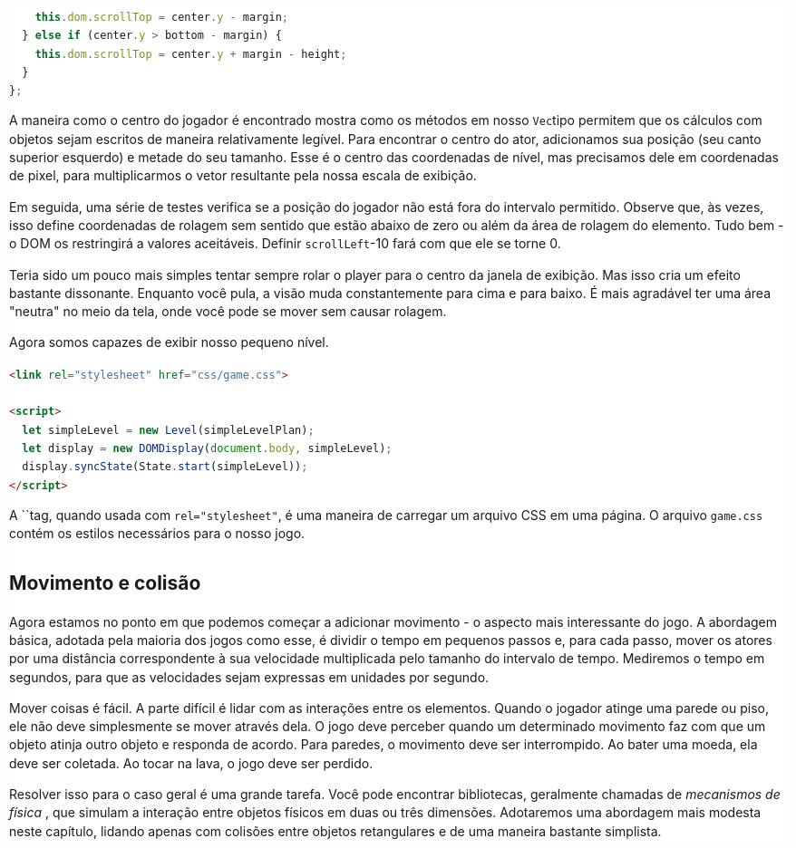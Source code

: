 ```js
    this.dom.scrollTop = center.y - margin;
  } else if (center.y > bottom - margin) {
    this.dom.scrollTop = center.y + margin - height;
  }
};
```

A maneira como o centro do jogador é encontrado mostra como os métodos em nosso `Vec`tipo permitem que os cálculos com objetos sejam escritos de maneira relativamente legível. Para encontrar o centro do ator, adicionamos sua posição (seu canto superior esquerdo) e metade do seu tamanho. Esse é o centro das coordenadas de nível, mas precisamos dele em coordenadas de pixel, para multiplicarmos o vetor resultante pela nossa escala de exibição.

Em seguida, uma série de testes verifica se a posição do jogador não está fora do intervalo permitido. Observe que, às vezes, isso define coordenadas de rolagem sem sentido que estão abaixo de zero ou além da área de rolagem do elemento. Tudo bem - o DOM os restringirá a valores aceitáveis. Definir `scrollLeft`-10 fará com que ele se torne 0.

Teria sido um pouco mais simples tentar sempre rolar o player para o centro da janela de exibição. Mas isso cria um efeito bastante dissonante. Enquanto você pula, a visão muda constantemente para cima e para baixo. É mais agradável ter uma área "neutra" no meio da tela, onde você pode se mover sem causar rolagem.

Agora somos capazes de exibir nosso pequeno nível.

```html
<link rel="stylesheet" href="css/game.css">

<script>
  let simpleLevel = new Level(simpleLevelPlan);
  let display = new DOMDisplay(document.body, simpleLevel);
  display.syncState(State.start(simpleLevel));
</script>
```

A ``tag, quando usada com `rel="stylesheet"`, é uma maneira de carregar um arquivo CSS em uma página. O arquivo `game.css`contém os estilos necessários para o nosso jogo.

## Movimento e colisão

Agora estamos no ponto em que podemos começar a adicionar movimento - o aspecto mais interessante do jogo. A abordagem básica, adotada pela maioria dos jogos como esse, é dividir o tempo em pequenos passos e, para cada passo, mover os atores por uma distância correspondente à sua velocidade multiplicada pelo tamanho do intervalo de tempo. Mediremos o tempo em segundos, para que as velocidades sejam expressas em unidades por segundo.

Mover coisas é fácil. A parte difícil é lidar com as interações entre os elementos. Quando o jogador atinge uma parede ou piso, ele não deve simplesmente se mover através dela. O jogo deve perceber quando um determinado movimento faz com que um objeto atinja outro objeto e responda de acordo. Para paredes, o movimento deve ser interrompido. Ao bater uma moeda, ela deve ser coletada. Ao tocar na lava, o jogo deve ser perdido.

Resolver isso para o caso geral é uma grande tarefa. Você pode encontrar bibliotecas, geralmente chamadas de *mecanismos de física* , que simulam a interação entre objetos físicos em duas ou três dimensões. Adotaremos uma abordagem mais modesta neste capítulo, lidando apenas com colisões entre objetos retangulares e de uma maneira bastante simplista.
